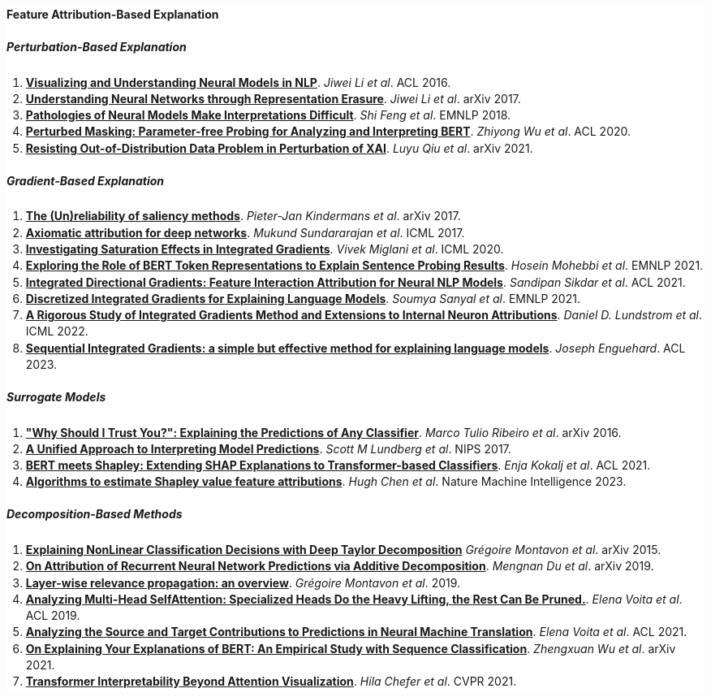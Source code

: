 #### Feature Attribution-Based Explanation
##### Perturbation-Based Explanation
1. **[Visualizing and Understanding Neural Models in NLP](https://aclanthology.org/N16-1082)**. _Jiwei Li et al_. ACL 2016.
2. **[Understanding Neural Networks through Representation Erasure](http://arxiv.org/abs/1612.08220)**. _Jiwei Li et al_. arXiv 2017.
3. **[Pathologies of Neural Models Make Interpretations Difficult](https://aclanthology.org/D18-1407)**. _Shi Feng et al_. EMNLP 2018.
4. **[Perturbed Masking: Parameter-free Probing for Analyzing and Interpreting BERT](https://aclanthology.org/2020.acl-main.383)**. _Zhiyong Wu et al_.  ACL 2020.
5. **[Resisting Out-of-Distribution Data Problem in Perturbation of XAI](http://arxiv.org/abs/2107.14000)**. _Luyu Qiu et al_. arXiv 2021. 

##### Gradient-Based Explanation

1. **[The (Un)reliability of saliency methods](http://arxiv.org/abs/1711.00867)**. _Pieter-Jan Kindermans et al_. arXiv 2017.
2. **[Axiomatic attribution for deep networks](https://arxiv.org/abs/1703.01365)**. _Mukund Sundararajan et al_. ICML 2017.
3. **[Investigating Saturation Effects in Integrated Gradients](http://arxiv.org/abs/2010.12697)**. _Vivek Miglani et al_. ICML 2020.
4. **[Exploring the Role of BERT Token Representations to Explain Sentence Probing Results](http://arxiv.org/abs/2104.01477)**. _Hosein Mohebbi et al_. EMNLP 2021.
5. **[Integrated Directional Gradients: Feature Interaction Attribution for Neural NLP Models](https://aclanthology.org/2021.acl-long.71)**. _Sandipan Sikdar et al_. ACL 2021. 
6. **[Discretized Integrated Gradients for Explaining Language Models](http://arxiv.org/abs/2108.13654)**. _Soumya Sanyal et al_. EMNLP 2021.
7. **[A Rigorous Study of Integrated Gradients Method and Extensions to Internal Neuron Attributions](https://proceedings.mlr.press/v162/lundstrom22a.html)**. _Daniel D. Lundstrom et al_. ICML 2022.
8.  **[Sequential Integrated Gradients: a simple but effective method for explaining language models](http://arxiv.org/abs/2305.15853)**. _Joseph Enguehard_. ACL 2023.

##### Surrogate Models

1. **["Why Should I Trust You?": Explaining the Predictions of Any Classifier](http://arxiv.org/abs/1602.04938)**. _Marco Tulio Ribeiro et al_. arXiv 2016.
2. **[A Unified Approach to Interpreting Model Predictions](https://proceedings.neurips.cc/paper_files/paper/2017/hash/8a20a8621978632d76c43dfd28b67767-Abstract.html)**. _Scott M Lundberg et al_. NIPS 2017. 
3. **[BERT meets Shapley: Extending SHAP Explanations to Transformer-based Classifiers](https://aclanthology.org/2021.hackashop-1.3)**. _Enja Kokalj et al_. ACL 2021.
4. **[Algorithms to estimate Shapley value feature attributions](https://www.nature.com/articles/s42256-023-00657-x)**. _Hugh Chen et al_. Nature Machine Intelligence 2023.

##### Decomposition-Based Methods

1. **[Explaining NonLinear Classification Decisions with Deep Taylor Decomposition](http://arxiv.org/abs/1512.02479)** _Grégoire Montavon et al_. arXiv 2015.
2. **[On Attribution of Recurrent Neural Network Predictions via Additive Decomposition](http://arxiv.org/abs/1903.11245)**. _Mengnan Du et al_. arXiv 2019.
3. **[Layer-wise relevance propagation: an overview](https://link.springer.com/chapter/10.1007/978-3-030-28954-6_10)**. _Grégoire Montavon et al_. 2019. 
4. **[Analyzing Multi-Head SelfAttention: Specialized Heads Do the Heavy Lifting, the Rest Can Be Pruned.](https://aclanthology.org/P19-1580)**. _Elena Voita et al_.  ACL 2019.
5. **[Analyzing the Source and Target Contributions to Predictions in Neural Machine Translation](https://aclanthology.org/2021.acl-long.91)**. _Elena Voita et al_. ACL 2021.
6. **[On Explaining Your Explanations of BERT: An Empirical Study with Sequence Classification](http://arxiv.org/abs/2101.00196)**. _Zhengxuan Wu et al_. arXiv 2021.
7. **[Transformer Interpretability Beyond Attention Visualization](https://ieeexplore.ieee.org/document/9577970/)**. _Hila Chefer et al_. CVPR 2021. 
